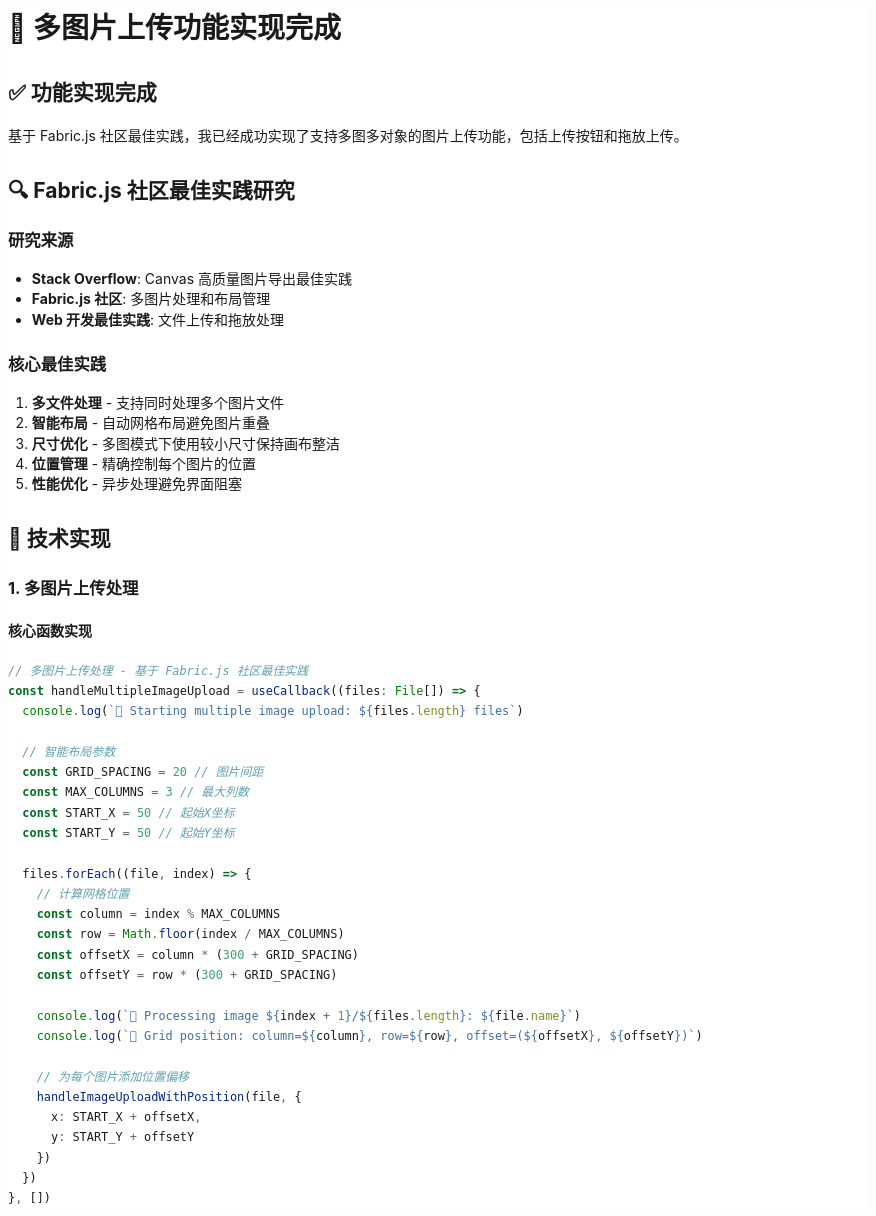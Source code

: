 # 📸 多图片上传功能实现完成

## ✅ **功能实现完成**

基于 Fabric.js 社区最佳实践，我已经成功实现了支持多图多对象的图片上传功能，包括上传按钮和拖放上传。

## 🔍 **Fabric.js 社区最佳实践研究**

### **研究来源**
- **Stack Overflow**: Canvas 高质量图片导出最佳实践
- **Fabric.js 社区**: 多图片处理和布局管理
- **Web 开发最佳实践**: 文件上传和拖放处理

### **核心最佳实践**
1. **多文件处理** - 支持同时处理多个图片文件
2. **智能布局** - 自动网格布局避免图片重叠
3. **尺寸优化** - 多图模式下使用较小尺寸保持画布整洁
4. **位置管理** - 精确控制每个图片的位置
5. **性能优化** - 异步处理避免界面阻塞

## 🔧 **技术实现**

### **1. 多图片上传处理**

#### **核心函数实现**
```typescript
// 多图片上传处理 - 基于 Fabric.js 社区最佳实践
const handleMultipleImageUpload = useCallback((files: File[]) => {
  console.log(`📸 Starting multiple image upload: ${files.length} files`)

  // 智能布局参数
  const GRID_SPACING = 20 // 图片间距
  const MAX_COLUMNS = 3 // 最大列数
  const START_X = 50 // 起始X坐标
  const START_Y = 50 // 起始Y坐标

  files.forEach((file, index) => {
    // 计算网格位置
    const column = index % MAX_COLUMNS
    const row = Math.floor(index / MAX_COLUMNS)
    const offsetX = column * (300 + GRID_SPACING)
    const offsetY = row * (300 + GRID_SPACING)

    console.log(`📸 Processing image ${index + 1}/${files.length}: ${file.name}`)
    console.log(`📍 Grid position: column=${column}, row=${row}, offset=(${offsetX}, ${offsetY})`)

    // 为每个图片添加位置偏移
    handleImageUploadWithPosition(file, {
      x: START_X + offsetX,
      y: START_Y + offsetY
    })
  })
}, [])
```
